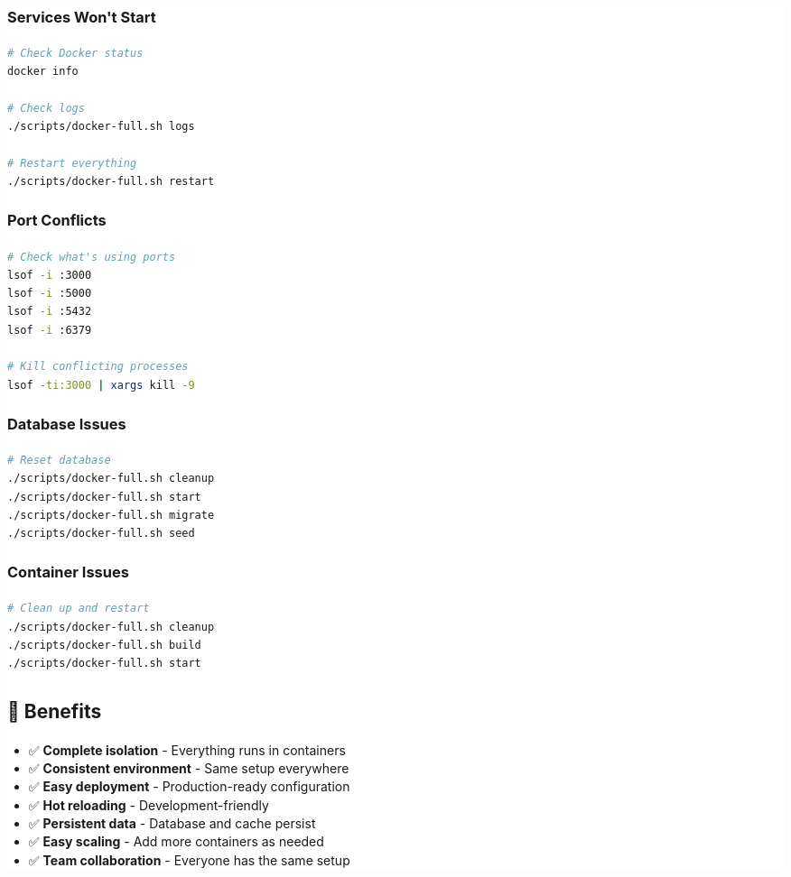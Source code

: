 ### Services Won't Start
```bash
# Check Docker status
docker info

# Check logs
./scripts/docker-full.sh logs

# Restart everything
./scripts/docker-full.sh restart
```

### Port Conflicts
```bash
# Check what's using ports
lsof -i :3000
lsof -i :5000
lsof -i :5432
lsof -i :6379

# Kill conflicting processes
lsof -ti:3000 | xargs kill -9
```

### Database Issues
```bash
# Reset database
./scripts/docker-full.sh cleanup
./scripts/docker-full.sh start
./scripts/docker-full.sh migrate
./scripts/docker-full.sh seed
```

### Container Issues
```bash
# Clean up and restart
./scripts/docker-full.sh cleanup
./scripts/docker-full.sh build
./scripts/docker-full.sh start
```

## 🎯 Benefits

- ✅ **Complete isolation** - Everything runs in containers
- ✅ **Consistent environment** - Same setup everywhere
- ✅ **Easy deployment** - Production-ready configuration
- ✅ **Hot reloading** - Development-friendly
- ✅ **Persistent data** - Database and cache persist
- ✅ **Easy scaling** - Add more containers as needed
- ✅ **Team collaboration** - Everyone has the same setup
